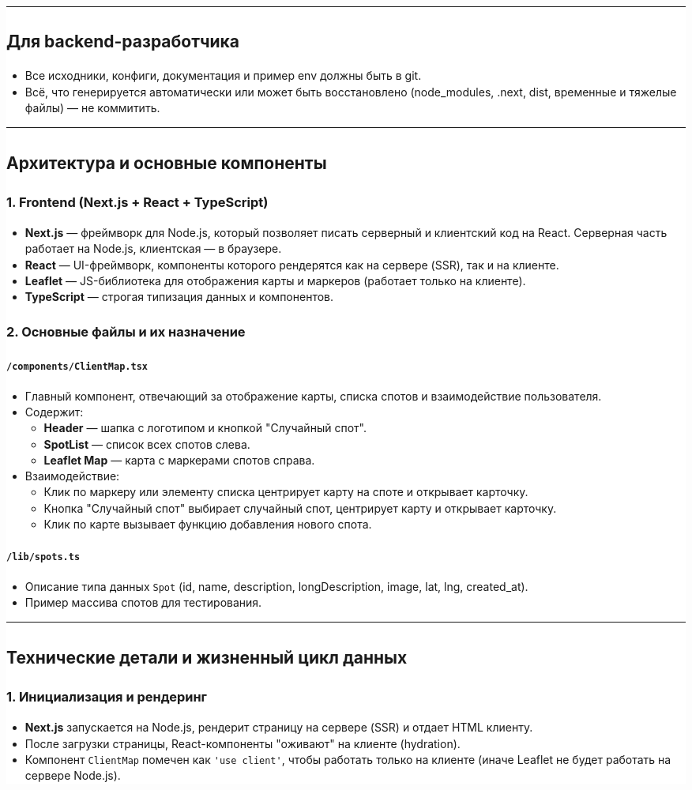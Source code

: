 ```
```

---

## Для backend-разработчика

- Все исходники, конфиги, документация и пример env должны быть в git.
- Всё, что генерируется автоматически или может быть восстановлено (node_modules, .next, dist, временные и тяжелые файлы) — не коммитить.

---

## Архитектура и основные компоненты

### 1. Frontend (Next.js + React + TypeScript)

- **Next.js** — фреймворк для Node.js, который позволяет писать серверный и клиентский код на React. Серверная часть работает на Node.js, клиентская — в браузере.
- **React** — UI-фреймворк, компоненты которого рендерятся как на сервере (SSR), так и на клиенте.
- **Leaflet** — JS-библиотека для отображения карты и маркеров (работает только на клиенте).
- **TypeScript** — строгая типизация данных и компонентов.

### 2. Основные файлы и их назначение

#### `/components/ClientMap.tsx`

- Главный компонент, отвечающий за отображение карты, списка спотов и взаимодействие пользователя.
- Содержит:
  - **Header** — шапка с логотипом и кнопкой "Случайный спот".
  - **SpotList** — список всех спотов слева.
  - **Leaflet Map** — карта с маркерами спотов справа.
- Взаимодействие:
  - Клик по маркеру или элементу списка центрирует карту на споте и открывает карточку.
  - Кнопка "Случайный спот" выбирает случайный спот, центрирует карту и открывает карточку.
  - Клик по карте вызывает функцию добавления нового спота.

#### `/lib/spots.ts`

- Описание типа данных `Spot` (id, name, description, longDescription, image, lat, lng, created_at).
- Пример массива спотов для тестирования.

---

## Технические детали и жизненный цикл данных

### 1. Инициализация и рендеринг

- **Next.js** запускается на Node.js, рендерит страницу на сервере (SSR) и отдает HTML клиенту.
- После загрузки страницы, React-компоненты "оживают" на клиенте (hydration).
- Компонент `ClientMap` помечен как `'use client'`, чтобы работать только на клиенте (иначе Leaflet не будет работать на сервере Node.js).
